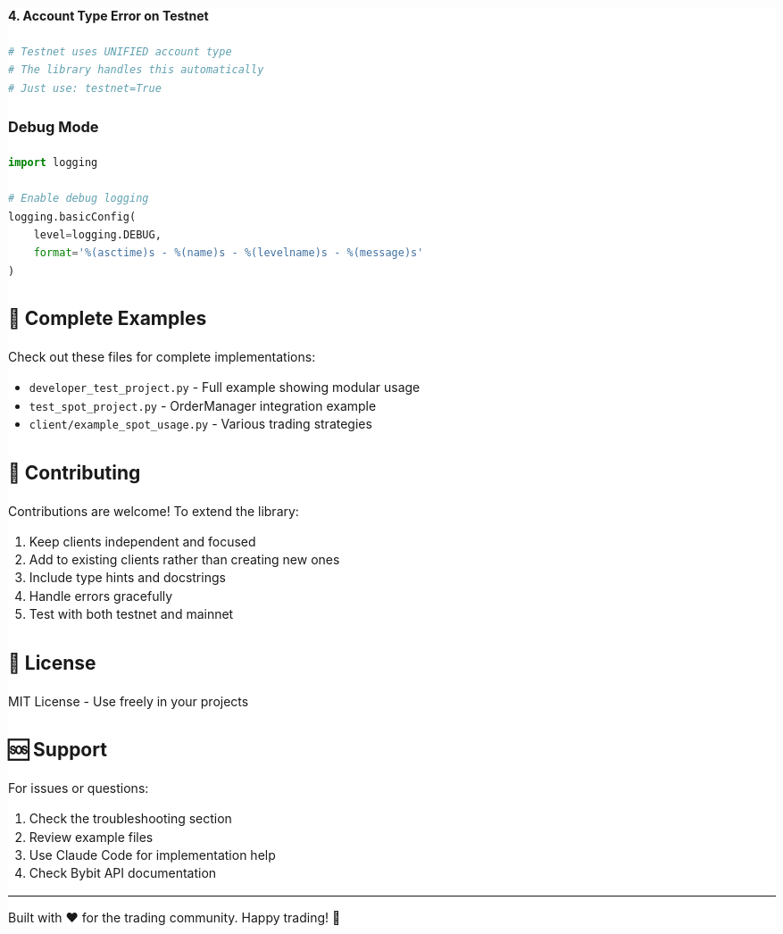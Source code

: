 #### 4. Account Type Error on Testnet
```python
# Testnet uses UNIFIED account type
# The library handles this automatically
# Just use: testnet=True
```

### Debug Mode

```python
import logging

# Enable debug logging
logging.basicConfig(
    level=logging.DEBUG,
    format='%(asctime)s - %(name)s - %(levelname)s - %(message)s'
)
```

## 📖 Complete Examples

Check out these files for complete implementations:

- `developer_test_project.py` - Full example showing modular usage
- `test_spot_project.py` - OrderManager integration example
- `client/example_spot_usage.py` - Various trading strategies

## 🤝 Contributing

Contributions are welcome! To extend the library:

1. Keep clients independent and focused
2. Add to existing clients rather than creating new ones
3. Include type hints and docstrings
4. Handle errors gracefully
5. Test with both testnet and mainnet

## 📄 License

MIT License - Use freely in your projects

## 🆘 Support

For issues or questions:
1. Check the troubleshooting section
2. Review example files
3. Use Claude Code for implementation help
4. Check Bybit API documentation

---

Built with ❤️ for the trading community. Happy trading! 🚀
